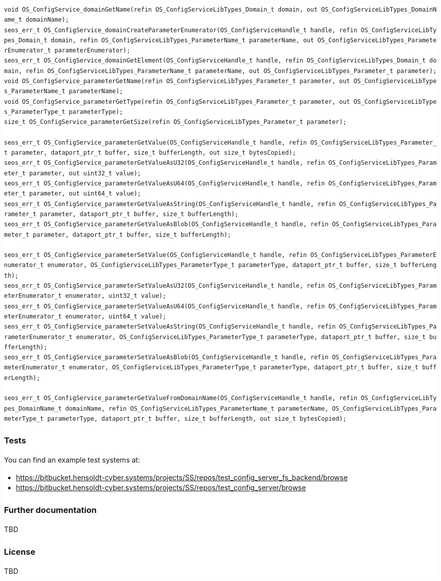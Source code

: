     void OS_ConfigService_domainGetName(refin OS_ConfigServiceLibTypes_Domain_t domain, out OS_ConfigServiceLibTypes_DomainName_t domainName);
    seos_err_t OS_ConfigService_domainCreateParameterEnumerator(OS_ConfigServiceHandle_t handle, refin OS_ConfigServiceLibTypes_Domain_t domain, refin OS_ConfigServiceLibTypes_ParameterName_t parameterName, out OS_ConfigServiceLibTypes_ParameterEnumerator_t parameterEnumerator);
    seos_err_t OS_ConfigService_domainGetElement(OS_ConfigServiceHandle_t handle, refin OS_ConfigServiceLibTypes_Domain_t domain, refin OS_ConfigServiceLibTypes_ParameterName_t parameterName, out OS_ConfigServiceLibTypes_Parameter_t parameter);
    void OS_ConfigService_parameterGetName(refin OS_ConfigServiceLibTypes_Parameter_t parameter, out OS_ConfigServiceLibTypes_ParameterName_t parameterName);
    void OS_ConfigService_parameterGetType(refin OS_ConfigServiceLibTypes_Parameter_t parameter, out OS_ConfigServiceLibTypes_ParameterType_t parameterType);
    size_t OS_ConfigService_parameterGetSize(refin OS_ConfigServiceLibTypes_Parameter_t parameter);

    seos_err_t OS_ConfigService_parameterGetValue(OS_ConfigServiceHandle_t handle, refin OS_ConfigServiceLibTypes_Parameter_t parameter, dataport_ptr_t buffer, size_t bufferLength, out size_t bytesCopied);
    seos_err_t OS_ConfigService_parameterGetValueAsU32(OS_ConfigServiceHandle_t handle, refin OS_ConfigServiceLibTypes_Parameter_t parameter, out uint32_t value);
    seos_err_t OS_ConfigService_parameterGetValueAsU64(OS_ConfigServiceHandle_t handle, refin OS_ConfigServiceLibTypes_Parameter_t parameter, out uint64_t value);
    seos_err_t OS_ConfigService_parameterGetValueAsString(OS_ConfigServiceHandle_t handle, refin OS_ConfigServiceLibTypes_Parameter_t parameter, dataport_ptr_t buffer, size_t bufferLength);
    seos_err_t OS_ConfigService_parameterGetValueAsBlob(OS_ConfigServiceHandle_t handle, refin OS_ConfigServiceLibTypes_Parameter_t parameter, dataport_ptr_t buffer, size_t bufferLength);

    seos_err_t OS_ConfigService_parameterSetValue(OS_ConfigServiceHandle_t handle, refin OS_ConfigServiceLibTypes_ParameterEnumerator_t enumerator, OS_ConfigServiceLibTypes_ParameterType_t parameterType, dataport_ptr_t buffer, size_t bufferLength);
    seos_err_t OS_ConfigService_parameterSetValueAsU32(OS_ConfigServiceHandle_t handle, refin OS_ConfigServiceLibTypes_ParameterEnumerator_t enumerator, uint32_t value);
    seos_err_t OS_ConfigService_parameterSetValueAsU64(OS_ConfigServiceHandle_t handle, refin OS_ConfigServiceLibTypes_ParameterEnumerator_t enumerator, uint64_t value);
    seos_err_t OS_ConfigService_parameterSetValueAsString(OS_ConfigServiceHandle_t handle, refin OS_ConfigServiceLibTypes_ParameterEnumerator_t enumerator, OS_ConfigServiceLibTypes_ParameterType_t parameterType, dataport_ptr_t buffer, size_t bufferLength);
    seos_err_t OS_ConfigService_parameterSetValueAsBlob(OS_ConfigServiceHandle_t handle, refin OS_ConfigServiceLibTypes_ParameterEnumerator_t enumerator, OS_ConfigServiceLibTypes_ParameterType_t parameterType, dataport_ptr_t buffer, size_t bufferLength);

    seos_err_t OS_ConfigService_parameterGetValueFromDomainName(OS_ConfigServiceHandle_t handle, refin OS_ConfigServiceLibTypes_DomainName_t domainName, refin OS_ConfigServiceLibTypes_ParameterName_t parameterName, OS_ConfigServiceLibTypes_ParameterType_t parameterType, dataport_ptr_t buffer, size_t bufferLength, out size_t bytesCopied);

### Tests
You can find an example test systems at:
* https://bitbucket.hensoldt-cyber.systems/projects/SS/repos/test_config_server_fs_backend/browse
* https://bitbucket.hensoldt-cyber.systems/projects/SS/repos/test_config_server/browse


### Further documentation
TBD

### License
TBD
